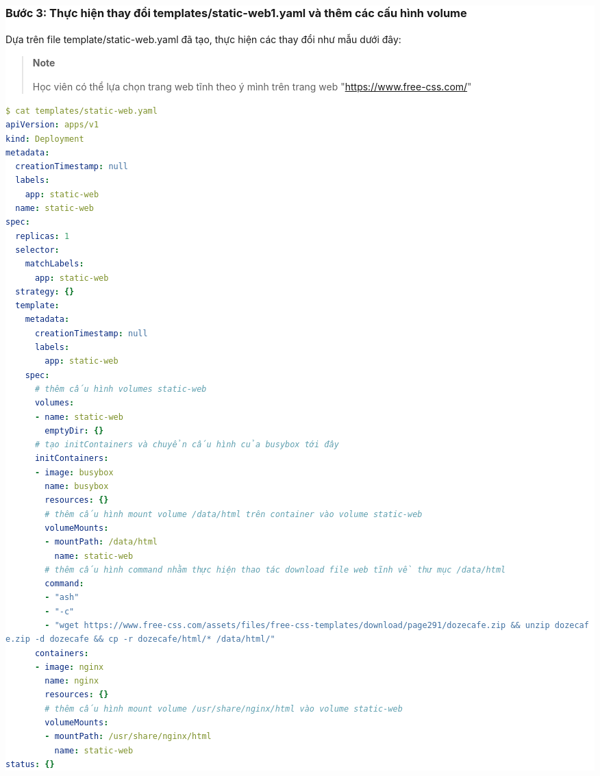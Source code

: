 ### Bước 3: Thực hiện thay đổi templates/static-web1.yaml và thêm các cấu hình volume

Dựa trên file template/static-web.yaml đã tạo, thực hiện các thay đổi như mẫu dưới đây:

> **Note**
>
> Học viên có thể lựa chọn trang web tĩnh theo ý mình trên trang web "https://www.free-css.com/"

```yaml
$ cat templates/static-web.yaml
apiVersion: apps/v1
kind: Deployment
metadata:
  creationTimestamp: null
  labels:
    app: static-web
  name: static-web
spec:
  replicas: 1
  selector:
    matchLabels:
      app: static-web
  strategy: {}
  template:
    metadata:
      creationTimestamp: null
      labels:
        app: static-web
    spec:
      # thêm cấu hình volumes static-web
      volumes:
      - name: static-web
        emptyDir: {}
      # tạo initContainers và chuyển cấu hình của busybox tới đây
      initContainers:
      - image: busybox
        name: busybox
        resources: {}
        # thêm cấu hình mount volume /data/html trên container vào volume static-web
        volumeMounts:
        - mountPath: /data/html
          name: static-web
        # thêm cấu hình command nhằm thực hiện thao tác download file web tĩnh về thư mục /data/html
        command:
        - "ash"
        - "-c"
        - "wget https://www.free-css.com/assets/files/free-css-templates/download/page291/dozecafe.zip && unzip dozecafe.zip -d dozecafe && cp -r dozecafe/html/* /data/html/"
      containers:
      - image: nginx
        name: nginx
        resources: {}
        # thêm cấu hình mount volume /usr/share/nginx/html vào volume static-web
        volumeMounts:
        - mountPath: /usr/share/nginx/html
          name: static-web
status: {}
```
